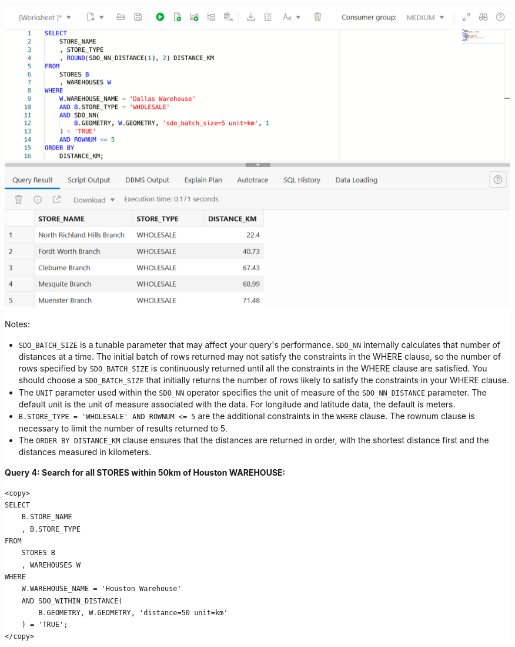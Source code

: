 ![Image alt text](images/query3.png)

Notes:
* ```SDO_BATCH_SIZE``` is a tunable parameter that may affect your query's performance. ```SDO_NN``` internally calculates that number of distances at a time. The initial batch of rows returned may not satisfy the constraints in the WHERE clause, so the number of rows specified by ```SDO_BATCH_SIZE``` is continuously returned until all the constraints in the WHERE clause are satisfied. You should choose a ```SDO_BATCH_SIZE``` that initially returns the number of rows likely to satisfy the constraints in your WHERE clause.
* The ```UNIT``` parameter used within the ```SDO_NN``` operator specifies the unit of measure of the ```SDO_NN_DISTANCE``` parameter. The default unit is the unit of measure associated with the data. For longitude and latitude data, the default is meters.
* ```B.STORE_TYPE = 'WHOLESALE' AND ROWNUM <= 5``` are the additional constraints in the ```WHERE``` clause. The rownum  clause is necessary to limit the number of results returned to 5.
* The ```ORDER BY DISTANCE_KM``` clause ensures that the distances are returned in order, with the shortest distance first and the distances measured in kilometers.


**Query 4: Search for all STORES within 50km of Houston WAREHOUSE:**

```
<copy>
SELECT
    B.STORE_NAME
    , B.STORE_TYPE
FROM
    STORES B
    , WAREHOUSES W
WHERE
    W.WAREHOUSE_NAME = 'Houston Warehouse'
    AND SDO_WITHIN_DISTANCE(
        B.GEOMETRY, W.GEOMETRY, 'distance=50 unit=km'
    ) = 'TRUE';
</copy>
```
